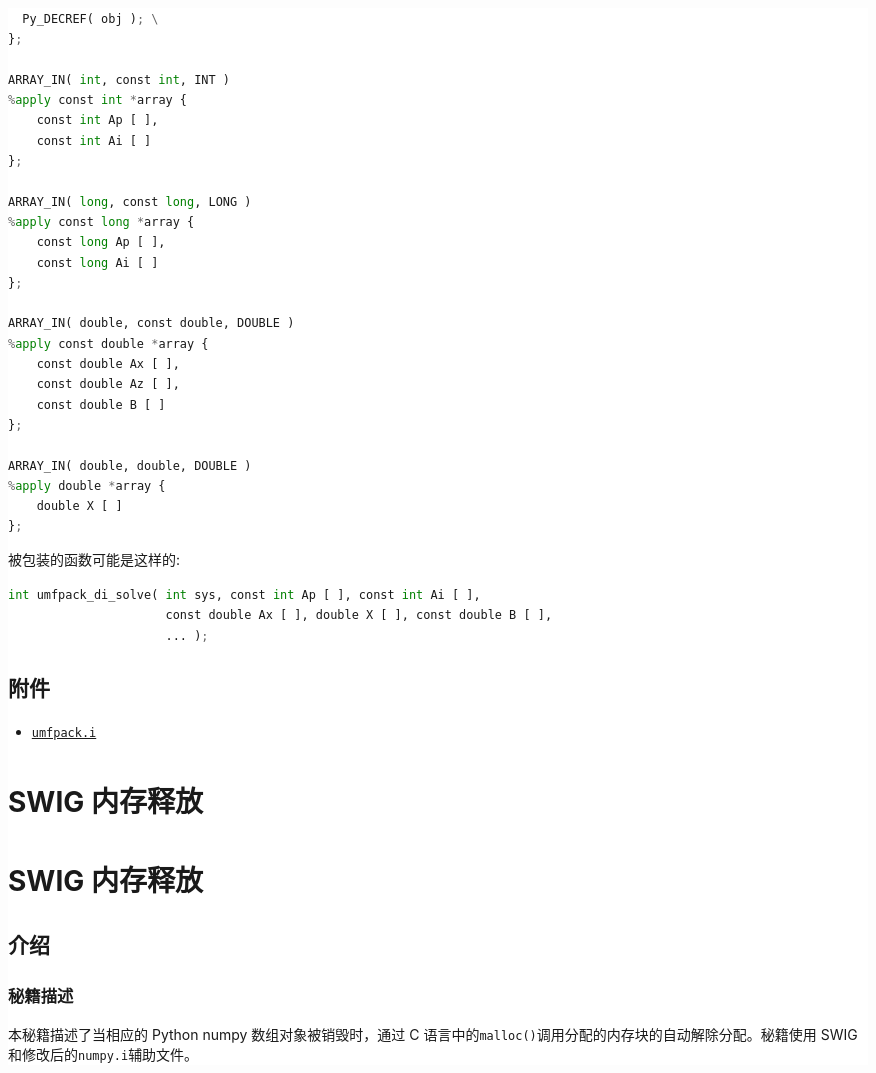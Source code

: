 ```py
  Py_DECREF( obj ); \
};

ARRAY_IN( int, const int, INT )
%apply const int *array {
    const int Ap [ ],
    const int Ai [ ]
};

ARRAY_IN( long, const long, LONG )
%apply const long *array {
    const long Ap [ ],
    const long Ai [ ]
};

ARRAY_IN( double, const double, DOUBLE )
%apply const double *array {
    const double Ax [ ],
    const double Az [ ],
    const double B [ ]
};

ARRAY_IN( double, double, DOUBLE )
%apply double *array {
    double X [ ]
}; 
```

被包装的函数可能是这样的:

```py
int umfpack_di_solve( int sys, const int Ap [ ], const int Ai [ ],
                      const double Ax [ ], double X [ ], const double B [ ],
                      ... ); 
```

## 附件

*   [`umfpack.i`](../_downloads/umfpack.i)

# SWIG 内存释放

# SWIG 内存释放

## 介绍

### 秘籍描述

本秘籍描述了当相应的 Python numpy 数组对象被销毁时，通过 C 语言中的`malloc()`调用分配的内存块的自动解除分配。秘籍使用 SWIG 和修改后的`numpy.i`辅助文件。
